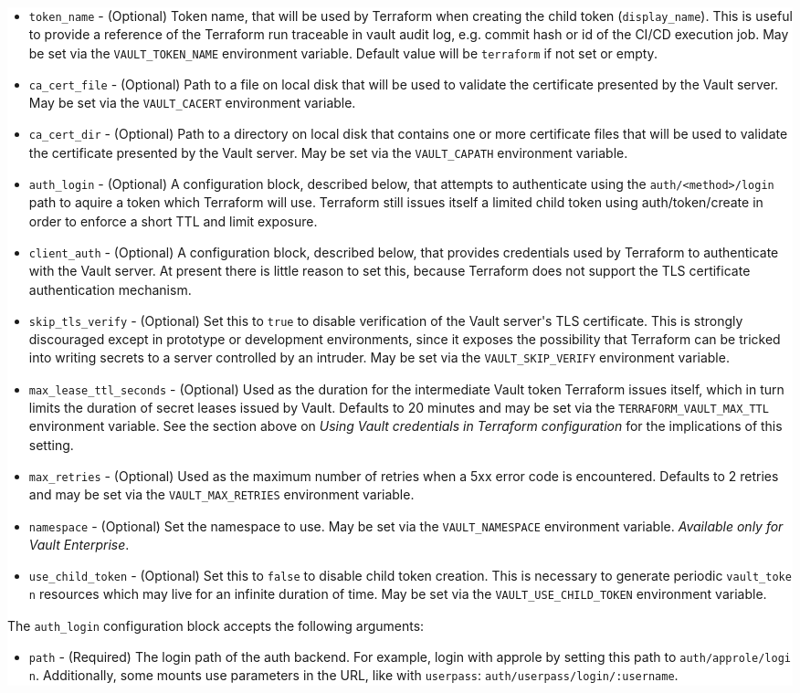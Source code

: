 * `token_name` - (Optional) Token name, that will be used by Terraform when
  creating the child token (`display_name`). This is useful to provide a reference of the
  Terraform run traceable in vault audit log, e.g. commit hash or id of the CI/CD
  execution job. May be set via the `VAULT_TOKEN_NAME` environment variable.
  Default value will be `terraform` if not set or empty.

* `ca_cert_file` - (Optional) Path to a file on local disk that will be
  used to validate the certificate presented by the Vault server.
  May be set via the `VAULT_CACERT` environment variable.

* `ca_cert_dir` - (Optional) Path to a directory on local disk that
  contains one or more certificate files that will be used to validate
  the certificate presented by the Vault server. May be set via the
  `VAULT_CAPATH` environment variable.

* `auth_login` - (Optional) A configuration block, described below, that
  attempts to authenticate using the `auth/<method>/login` path to
  aquire a token which Terraform will use. Terraform still issues itself
  a limited child token using auth/token/create in order to enforce a short
  TTL and limit exposure.

* `client_auth` - (Optional) A configuration block, described below, that
  provides credentials used by Terraform to authenticate with the Vault
  server. At present there is little reason to set this, because Terraform
  does not support the TLS certificate authentication mechanism.

* `skip_tls_verify` - (Optional) Set this to `true` to disable verification
  of the Vault server's TLS certificate. This is strongly discouraged except
  in prototype or development environments, since it exposes the possibility
  that Terraform can be tricked into writing secrets to a server controlled
  by an intruder. May be set via the `VAULT_SKIP_VERIFY` environment variable.

* `max_lease_ttl_seconds` - (Optional) Used as the duration for the
  intermediate Vault token Terraform issues itself, which in turn limits
  the duration of secret leases issued by Vault. Defaults to 20 minutes
  and may be set via the `TERRAFORM_VAULT_MAX_TTL` environment variable.
  See the section above on *Using Vault credentials in Terraform configuration*
  for the implications of this setting.

* `max_retries` - (Optional) Used as the maximum number of retries when a 5xx
  error code is encountered. Defaults to 2 retries and may be set via the
  `VAULT_MAX_RETRIES` environment variable.

* `namespace` - (Optional) Set the namespace to use. May be set via the
  `VAULT_NAMESPACE` environment variable. *Available only for Vault Enterprise*.

* `use_child_token` - (Optional) Set this to `false` to disable child token
  creation. This is necessary to generate periodic `vault_token` resources which
  may live for an infinite duration of time. May be set via the `VAULT_USE_CHILD_TOKEN`
  environment variable.

The `auth_login` configuration block accepts the following arguments:

* `path` - (Required) The login path of the auth backend. For example, login with
  approle by setting this path to `auth/approle/login`. Additionally, some mounts use parameters
  in the URL, like with `userpass`: `auth/userpass/login/:username`.
